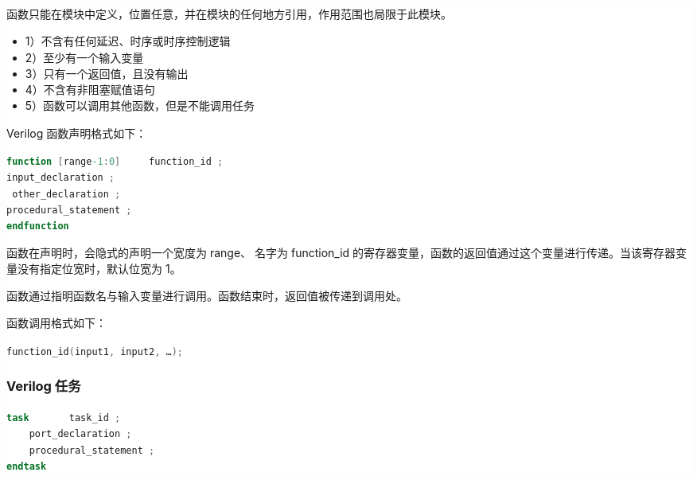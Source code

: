 函数只能在模块中定义，位置任意，并在模块的任何地方引用，作用范围也局限于此模块。

- 1）不含有任何延迟、时序或时序控制逻辑
- 2）至少有一个输入变量
- 3）只有一个返回值，且没有输出
- 4）不含有非阻塞赋值语句
- 5）函数可以调用其他函数，但是不能调用任务

Verilog 函数声明格式如下：

```verilog
function [range-1:0]     function_id ;
input_declaration ;
 other_declaration ;
procedural_statement ;
endfunction
```

函数在声明时，会隐式的声明一个宽度为 range、 名字为 function_id 的寄存器变量，函数的返回值通过这个变量进行传递。当该寄存器变量没有指定位宽时，默认位宽为 1。

函数通过指明函数名与输入变量进行调用。函数结束时，返回值被传递到调用处。

函数调用格式如下：

```verilog
function_id(input1, input2, …);
```

### Verilog 任务

```verilog
task       task_id ;
    port_declaration ;
    procedural_statement ;
endtask
```

